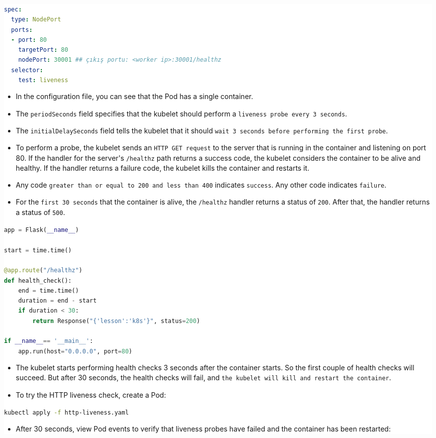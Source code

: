 ```yaml
spec:
  type: NodePort  
  ports:
  - port: 80
    targetPort: 80
    nodePort: 30001 ## çıkış portu: <worker ip>:30001/healthz
  selector:
    test: liveness
```

- In the configuration file, you can see that the Pod has a single container. 

- The `periodSeconds` field specifies that the kubelet should perform a `liveness probe every 3 seconds`. 

- The `initialDelaySeconds` field tells the kubelet that it should `wait 3 seconds before performing the first probe`. 

- To perform a probe, the kubelet sends an `HTTP GET request` to the server that is running in the container and listening on port 80. If the handler for the server's `/healthz` path returns a success code, the kubelet considers the container to be alive and healthy. If the handler returns a failure code, the kubelet kills the container and restarts it.

- Any code `greater than or equal to 200 and less than 400` indicates `success`. Any other code indicates `failure`.

- For the `first 30 seconds` that the container is alive, the `/healthz` handler returns a status of `200`. After that, the handler returns a status of `500`.

```py
app = Flask(__name__)

start = time.time()

@app.route("/healthz")
def health_check():
    end = time.time()
    duration = end - start
    if duration < 30:
        return Response("{'lesson':'k8s'}", status=200)

if __name__== '__main__':
    app.run(host="0.0.0.0", port=80)
```

- The kubelet starts performing health checks 3 seconds after the container starts. So the first couple of health checks will succeed. But after 30 seconds, the health checks will fail, and `the kubelet will kill and restart the container`.

- To try the HTTP liveness check, create a Pod:

```bash
kubectl apply -f http-liveness.yaml
```

- After 30 seconds, view Pod events to verify that liveness probes have failed and the container has been restarted:
